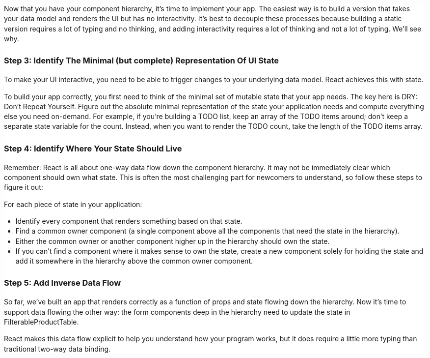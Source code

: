 Now that you have your component hierarchy, it’s time to implement your app. The easiest way is to build a version that takes your data model and renders the UI but has no interactivity. It’s best to decouple these processes because building a static version requires a lot of typing and no thinking, and adding interactivity requires a lot of thinking and not a lot of typing. We’ll see why.

### Step 3: Identify The Minimal (but complete) Representation Of UI State

To make your UI interactive, you need to be able to trigger changes to your underlying data model. React achieves this with state.

To build your app correctly, you first need to think of the minimal set of mutable state that your app needs. The key here is DRY: Don’t Repeat Yourself. Figure out the absolute minimal representation of the state your application needs and compute everything else you need on-demand. For example, if you’re building a TODO list, keep an array of the TODO items around; don’t keep a separate state variable for the count. Instead, when you want to render the TODO count, take the length of the TODO items array.

### Step 4: Identify Where Your State Should Live 

Remember: React is all about one-way data flow down the component hierarchy. It may not be immediately clear which component should own what state. This is often the most challenging part for newcomers to understand, so follow these steps to figure it out:

For each piece of state in your application:

* Identify every component that renders something based on that state.
* Find a common owner component (a single component above all the components that need the state in the hierarchy).
* Either the common owner or another component higher up in the hierarchy should own the state.
* If you can’t find a component where it makes sense to own the state, create a new component solely for holding the state and add it somewhere in the hierarchy above the common owner component.

### Step 5: Add Inverse Data Flow 

So far, we’ve built an app that renders correctly as a function of props and state flowing down the hierarchy. Now it’s time to support data flowing the other way: the form components deep in the hierarchy need to update the state in FilterableProductTable.

React makes this data flow explicit to help you understand how your program works, but it does require a little more typing than traditional two-way data binding.
